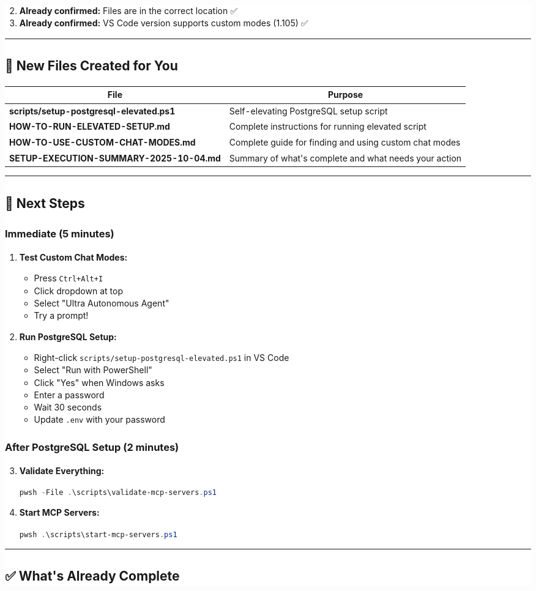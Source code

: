 2. **Already confirmed:** Files are in the correct location ✅
3. **Already confirmed:** VS Code version supports custom modes (1.105) ✅

---

## 📁 New Files Created for You

| File | Purpose |
|------|---------|
| **scripts/setup-postgresql-elevated.ps1** | Self-elevating PostgreSQL setup script |
| **HOW-TO-RUN-ELEVATED-SETUP.md** | Complete instructions for running elevated script |
| **HOW-TO-USE-CUSTOM-CHAT-MODES.md** | Complete guide for finding and using custom chat modes |
| **SETUP-EXECUTION-SUMMARY-2025-10-04.md** | Summary of what's complete and what needs your action |

---

## 🎯 Next Steps

### Immediate (5 minutes)

1. **Test Custom Chat Modes:**
   - Press `Ctrl+Alt+I`
   - Click dropdown at top
   - Select "Ultra Autonomous Agent"
   - Try a prompt!

2. **Run PostgreSQL Setup:**
   - Right-click `scripts/setup-postgresql-elevated.ps1` in VS Code
   - Select "Run with PowerShell"
   - Click "Yes" when Windows asks
   - Enter a password
   - Wait 30 seconds
   - Update `.env` with your password

### After PostgreSQL Setup (2 minutes)

3. **Validate Everything:**

   ```powershell
   pwsh -File .\scripts\validate-mcp-servers.ps1
   ```

4. **Start MCP Servers:**

   ```powershell
   pwsh .\scripts\start-mcp-servers.ps1
   ```

---

## ✅ What's Already Complete
